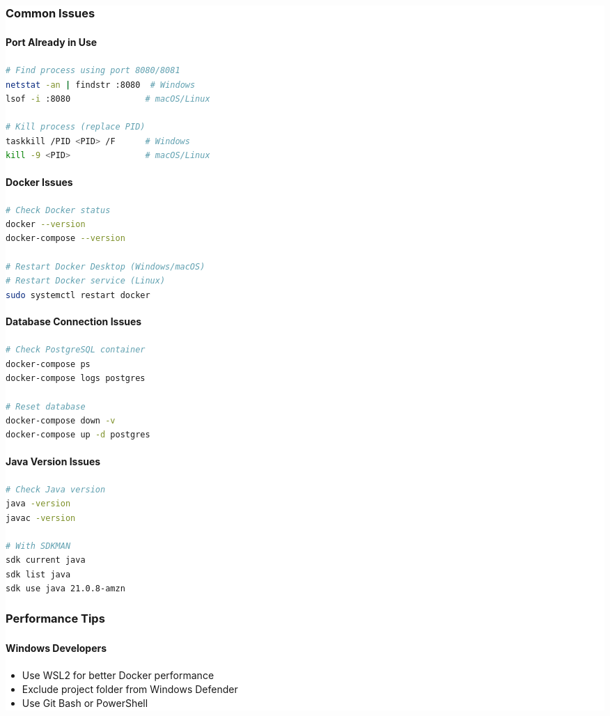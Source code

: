 ### Common Issues

#### Port Already in Use
```bash
# Find process using port 8080/8081
netstat -an | findstr :8080  # Windows
lsof -i :8080               # macOS/Linux

# Kill process (replace PID)
taskkill /PID <PID> /F      # Windows
kill -9 <PID>               # macOS/Linux
```

#### Docker Issues
```bash
# Check Docker status
docker --version
docker-compose --version

# Restart Docker Desktop (Windows/macOS)
# Restart Docker service (Linux)
sudo systemctl restart docker
```

#### Database Connection Issues
```bash
# Check PostgreSQL container
docker-compose ps
docker-compose logs postgres

# Reset database
docker-compose down -v
docker-compose up -d postgres
```

#### Java Version Issues
```bash
# Check Java version
java -version
javac -version

# With SDKMAN
sdk current java
sdk list java
sdk use java 21.0.8-amzn
```

### Performance Tips

#### Windows Developers
- Use WSL2 for better Docker performance
- Exclude project folder from Windows Defender
- Use Git Bash or PowerShell

